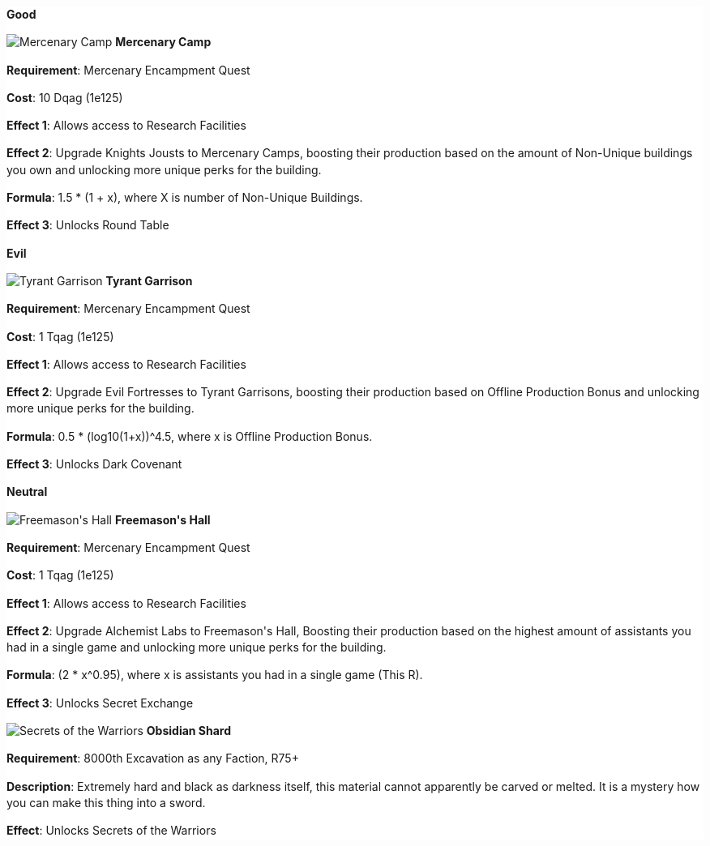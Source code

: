 **Good**

![](/realm/assets/img/picks/MercenaryCamp.png "Mercenary Camp") **Mercenary Camp**

**Requirement**: Mercenary Encampment Quest

**Cost**: 10 Dqag (1e125)

**Effect 1**: Allows access to Research Facilities

**Effect 2**: Upgrade Knights Jousts to Mercenary Camps, boosting their production based on the amount of Non-Unique buildings you own and unlocking more unique perks for the building.

**Formula**: 1.5 * (1 + x), where X is number of Non-Unique Buildings.

**Effect 3**: Unlocks Round Table

**Evil**

![](/realm/assets/img/picks/TyrantGarrison.png "Tyrant Garrison") **Tyrant Garrison**

**Requirement**: Mercenary Encampment Quest

**Cost**: 1 Tqag (1e125)

**Effect 1**: Allows access to Research Facilities

**Effect 2**: Upgrade Evil Fortresses to Tyrant Garrisons, boosting their production based on Offline Production Bonus and unlocking more unique perks for the building.

**Formula**: 0.5 * (log10(1+x))^4.5, where x is Offline Production Bonus.

**Effect 3**: Unlocks Dark Covenant

**Neutral**

![](/realm/assets/img/picks/Freemason'sHall.png "Freemason's Hall") **Freemason's Hall**

**Requirement**: Mercenary Encampment Quest

**Cost**: 1 Tqag (1e125)

**Effect 1**: Allows access to Research Facilities

**Effect 2**: Upgrade Alchemist Labs to Freemason's Hall, Boosting their production based on the highest amount of assistants you had in a single game and unlocking more unique perks for the building.

**Formula**: (2 * x^0.95), where x is assistants you had in a single game (This R). 

**Effect 3**: Unlocks Secret Exchange

![](/realm/assets/img/picks/ObsidianShardArtifact.png "Secrets of the Warriors") **Obsidian Shard**

**Requirement**: 8000th Excavation as any Faction, R75+

**Description**: Extremely hard and black as darkness itself, this material cannot apparently be carved or melted. It is a mystery how you can make this thing into a sword.

**Effect**: Unlocks Secrets of the Warriors
